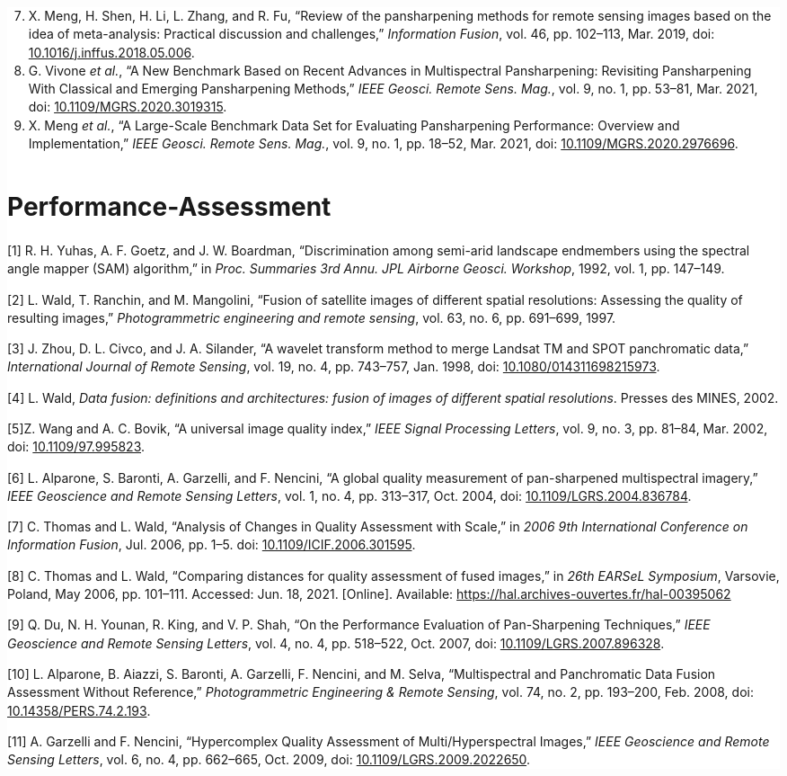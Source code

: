7. X. Meng, H. Shen, H. Li, L. Zhang, and R. Fu, “Review of the pansharpening methods for remote sensing images based on the idea of meta-analysis: Practical discussion and challenges,” *Information Fusion*, vol. 46, pp. 102–113, Mar. 2019, doi: [10.1016/j.inffus.2018.05.006](https://doi.org/10.1016/j.inffus.2018.05.006). 
8. G. Vivone *et al.*, “A New Benchmark Based on Recent Advances in Multispectral Pansharpening: Revisiting Pansharpening With Classical and Emerging Pansharpening Methods,” *IEEE Geosci. Remote Sens. Mag.*, vol. 9, no. 1, pp. 53–81, Mar. 2021, doi: [10.1109/MGRS.2020.3019315](https://doi.org/10.1109/MGRS.2020.3019315). 
9. X. Meng *et al.*, “A Large-Scale Benchmark Data Set for Evaluating Pansharpening Performance: Overview and Implementation,” *IEEE Geosci. Remote Sens. Mag.*, vol. 9, no. 1, pp. 18–52, Mar. 2021, doi: [10.1109/MGRS.2020.2976696](https://doi.org/10.1109/MGRS.2020.2976696).

# Performance-Assessment

[1] R. H. Yuhas, A. F. Goetz, and J. W. Boardman, “Discrimination among semi-arid landscape endmembers using the spectral angle mapper (SAM) algorithm,” in *Proc. Summaries 3rd Annu. JPL Airborne Geosci. Workshop*, 1992, vol. 1, pp. 147–149.

[2] L. Wald, T. Ranchin, and M. Mangolini, “Fusion of satellite images of different spatial resolutions: Assessing the quality of resulting images,” *Photogrammetric engineering and remote sensing*, vol. 63, no. 6, pp. 691–699, 1997.

[3] J. Zhou, D. L. Civco, and J. A. Silander, “A wavelet transform method to merge Landsat TM and SPOT panchromatic data,” *International Journal of Remote Sensing*, vol. 19, no. 4, pp. 743–757, Jan. 1998, doi: [10.1080/014311698215973](https://doi.org/10.1080/014311698215973).

[4] L. Wald, *Data fusion: definitions and architectures: fusion of images of different spatial resolutions*. Presses des MINES, 2002.

[5]Z. Wang and A. C. Bovik, “A universal image quality index,” *IEEE Signal Processing Letters*, vol. 9, no. 3, pp. 81–84, Mar. 2002, doi: [10.1109/97.995823](https://doi.org/10.1109/97.995823).

[6] L. Alparone, S. Baronti, A. Garzelli, and F. Nencini, “A global quality measurement of pan-sharpened multispectral imagery,” *IEEE Geoscience and Remote Sensing Letters*, vol. 1, no. 4, pp. 313–317, Oct. 2004, doi: [10.1109/LGRS.2004.836784](https://doi.org/10.1109/LGRS.2004.836784).

[7] C. Thomas and L. Wald, “Analysis of Changes in Quality Assessment with Scale,” in *2006 9th International Conference on Information Fusion*, Jul. 2006, pp. 1–5. doi: [10.1109/ICIF.2006.301595](https://doi.org/10.1109/ICIF.2006.301595).

[8] C. Thomas and L. Wald, “Comparing distances for quality assessment of fused images,” in *26th EARSeL Symposium*, Varsovie, Poland, May 2006, pp. 101–111. Accessed: Jun. 18, 2021. [Online]. Available: https://hal.archives-ouvertes.fr/hal-00395062

[9] Q. Du, N. H. Younan, R. King, and V. P. Shah, “On the Performance Evaluation of Pan-Sharpening Techniques,” *IEEE Geoscience and Remote Sensing Letters*, vol. 4, no. 4, pp. 518–522, Oct. 2007, doi: [10.1109/LGRS.2007.896328](https://doi.org/10.1109/LGRS.2007.896328).

[10] L. Alparone, B. Aiazzi, S. Baronti, A. Garzelli, F. Nencini, and M. Selva, “Multispectral and Panchromatic Data Fusion Assessment Without Reference,” *Photogrammetric Engineering & Remote Sensing*, vol. 74, no. 2, pp. 193–200, Feb. 2008, doi: [10.14358/PERS.74.2.193](https://doi.org/10.14358/PERS.74.2.193).

[11] A. Garzelli and F. Nencini, “Hypercomplex Quality Assessment of Multi/Hyperspectral Images,” *IEEE Geoscience and Remote Sensing Letters*, vol. 6, no. 4, pp. 662–665, Oct. 2009, doi: [10.1109/LGRS.2009.2022650](https://doi.org/10.1109/LGRS.2009.2022650).
